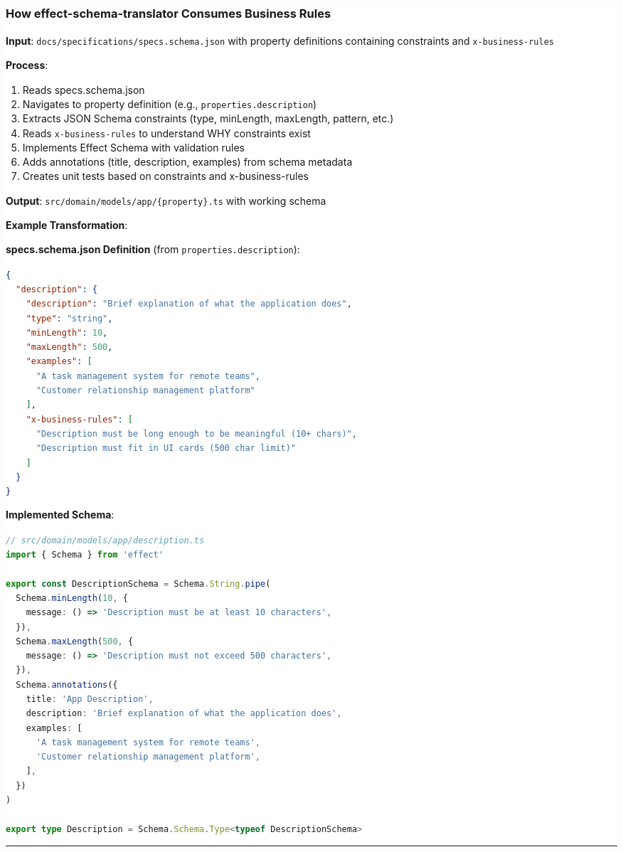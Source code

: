 ### How effect-schema-translator Consumes Business Rules

**Input**: `docs/specifications/specs.schema.json` with property definitions containing constraints and `x-business-rules`

**Process**:

1. Reads specs.schema.json
2. Navigates to property definition (e.g., `properties.description`)
3. Extracts JSON Schema constraints (type, minLength, maxLength, pattern, etc.)
4. Reads `x-business-rules` to understand WHY constraints exist
5. Implements Effect Schema with validation rules
6. Adds annotations (title, description, examples) from schema metadata
7. Creates unit tests based on constraints and x-business-rules

**Output**: `src/domain/models/app/{property}.ts` with working schema

**Example Transformation**:

**specs.schema.json Definition** (from `properties.description`):

```json
{
  "description": {
    "description": "Brief explanation of what the application does",
    "type": "string",
    "minLength": 10,
    "maxLength": 500,
    "examples": [
      "A task management system for remote teams",
      "Customer relationship management platform"
    ],
    "x-business-rules": [
      "Description must be long enough to be meaningful (10+ chars)",
      "Description must fit in UI cards (500 char limit)"
    ]
  }
}
```

**Implemented Schema**:

```typescript
// src/domain/models/app/description.ts
import { Schema } from 'effect'

export const DescriptionSchema = Schema.String.pipe(
  Schema.minLength(10, {
    message: () => 'Description must be at least 10 characters',
  }),
  Schema.maxLength(500, {
    message: () => 'Description must not exceed 500 characters',
  }),
  Schema.annotations({
    title: 'App Description',
    description: 'Brief explanation of what the application does',
    examples: [
      'A task management system for remote teams',
      'Customer relationship management platform',
    ],
  })
)

export type Description = Schema.Schema.Type<typeof DescriptionSchema>
```

---